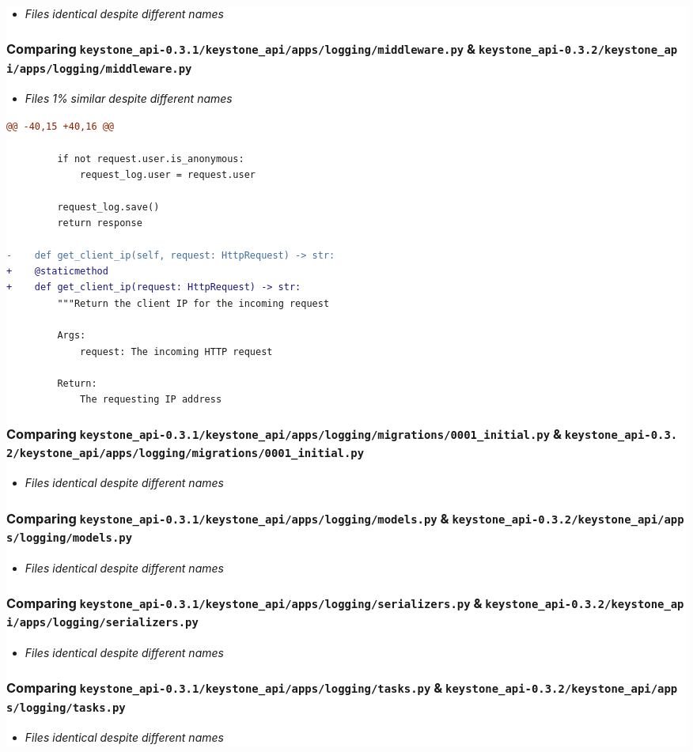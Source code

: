  * *Files identical despite different names*

### Comparing `keystone_api-0.3.1/keystone_api/apps/logging/middleware.py` & `keystone_api-0.3.2/keystone_api/apps/logging/middleware.py`

 * *Files 1% similar despite different names*

```diff
@@ -40,15 +40,16 @@
 
         if not request.user.is_anonymous:
             request_log.user = request.user
 
         request_log.save()
         return response
 
-    def get_client_ip(self, request: HttpRequest) -> str:
+    @staticmethod
+    def get_client_ip(request: HttpRequest) -> str:
         """Return the client IP for the incoming request
 
         Args:
             request: The incoming HTTP request
 
         Return:
             The requesting IP address
```

### Comparing `keystone_api-0.3.1/keystone_api/apps/logging/migrations/0001_initial.py` & `keystone_api-0.3.2/keystone_api/apps/logging/migrations/0001_initial.py`

 * *Files identical despite different names*

### Comparing `keystone_api-0.3.1/keystone_api/apps/logging/models.py` & `keystone_api-0.3.2/keystone_api/apps/logging/models.py`

 * *Files identical despite different names*

### Comparing `keystone_api-0.3.1/keystone_api/apps/logging/serializers.py` & `keystone_api-0.3.2/keystone_api/apps/logging/serializers.py`

 * *Files identical despite different names*

### Comparing `keystone_api-0.3.1/keystone_api/apps/logging/tasks.py` & `keystone_api-0.3.2/keystone_api/apps/logging/tasks.py`

 * *Files identical despite different names*
